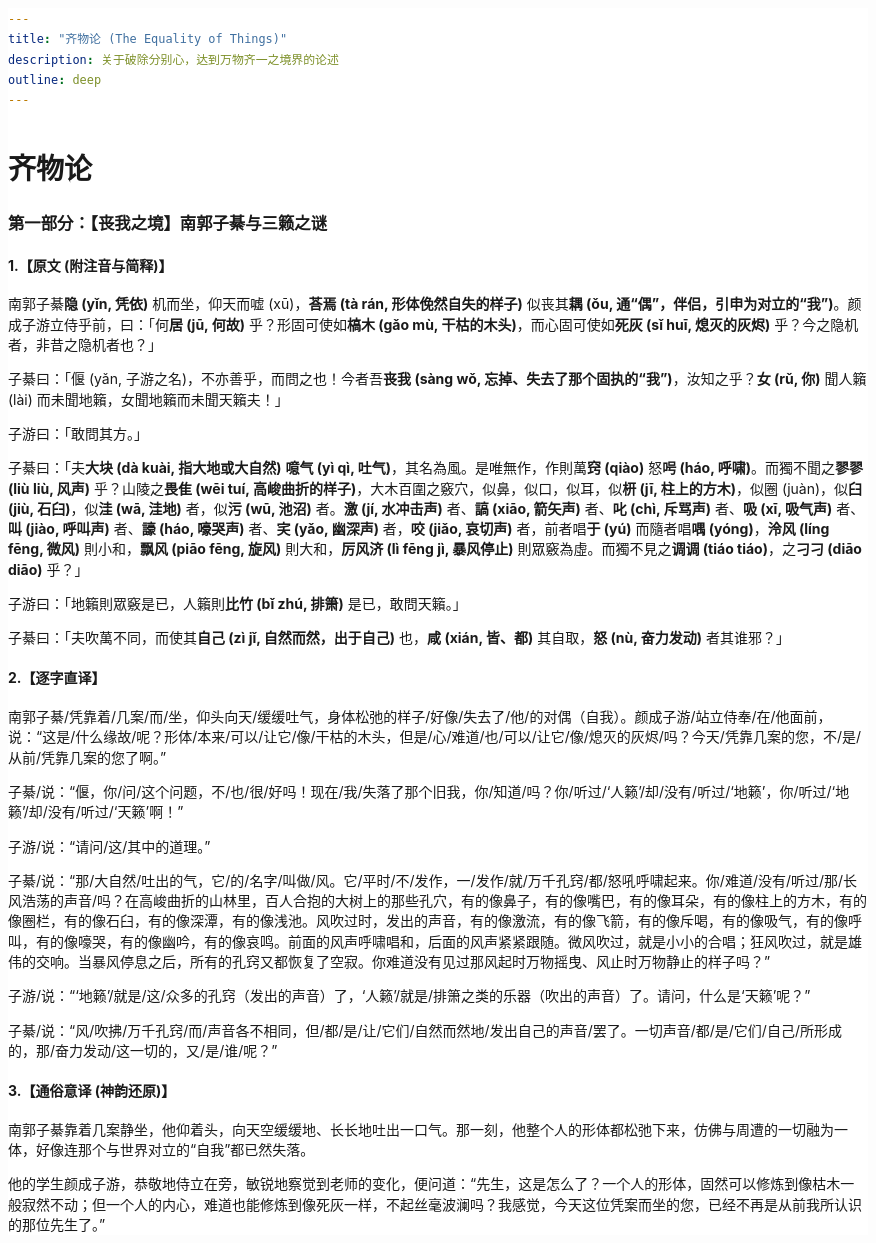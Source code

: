 ```yaml
---
title: "齐物论 (The Equality of Things)"
description: 关于破除分别心，达到万物齐一之境界的论述
outline: deep
---
```


# 齐物论

### **第一部分：【丧我之境】南郭子綦与三籁之谜**

#### **1.【原文 (附注音与简释)】**

南郭子綦**隐 (yǐn, 凭依)** 机而坐，仰天而嘘 (xū)，**荅焉 (tà rán, 形体俛然自失的样子)** 似丧其**耦 (ǒu, 通“偶”，伴侣，引申为对立的“我”)**。颜成子游立侍乎前，曰：「何**居 (jū, 何故)** 乎？形固可使如**槁木 (gǎo mù, 干枯的木头)**，而心固可使如**死灰 (sǐ huī, 熄灭的灰烬)** 乎？今之隐机者，非昔之隐机者也？」

子綦曰：「偃 (yǎn, 子游之名)，不亦善乎，而問之也！今者吾**丧我 (sàng wǒ, 忘掉、失去了那个固执的“我”)**，汝知之乎？**女 (rǔ, 你)** 聞人籟 (lài) 而未聞地籟，女聞地籟而未聞天籟夫！」

子游曰：「敢問其方。」

子綦曰：「夫**大块 (dà kuài, 指大地或大自然)** **噫气 (yì qì, 吐气)**，其名為風。是唯無作，作則萬**窍 (qiào)** 怒**呺 (háo, 呼啸)**。而獨不聞之**翏翏 (liù liù, 风声)** 乎？山陵之**畏隹 (wēi tuí, 高峻曲折的样子)**，大木百圍之竅穴，似鼻，似口，似耳，似**枅 (jī, 柱上的方木)**，似圈 (juàn)，似**臼 (jiù, 石臼)**，似**洼 (wā, 洼地)** 者，似**污 (wū, 池沼)** 者。**激 (jí, 水冲击声)** 者、**謞 (xiāo, 箭矢声)** 者、**叱 (chì, 斥骂声)** 者、**吸 (xī, 吸气声)** 者、**叫 (jiào, 呼叫声)** 者、**譹 (háo, 嚎哭声)** 者、**宎 (yǎo, 幽深声)** 者，**咬 (jiǎo, 哀切声)** 者，前者唱**于 (yú)** 而隨者唱**喁 (yóng)**，**泠风 (líng fēng, 微风)** 則小和，**飘风 (piāo fēng, 旋风)** 則大和，**厉风济 (lì fēng jì, 暴风停止)** 則眾竅為虛。而獨不見之**调调 (tiáo tiáo)**，之**刁刁 (diāo diāo)** 乎？」

子游曰：「地籟則眾竅是已，人籟則**比竹 (bǐ zhú, 排箫)** 是已，敢問天籟。」

子綦曰：「夫吹萬不同，而使其**自己 (zì jǐ, 自然而然，出于自己)** 也，**咸 (xián, 皆、都)** 其自取，**怒 (nù, 奋力发动)** 者其谁邪？」

#### **2.【逐字直译】**

南郭子綦/凭靠着/几案/而/坐，仰头向天/缓缓吐气，身体松弛的样子/好像/失去了/他/的对偶（自我）。颜成子游/站立侍奉/在/他面前，说：“这是/什么缘故/呢？形体/本来/可以/让它/像/干枯的木头，但是/心/难道/也/可以/让它/像/熄灭的灰烬/吗？今天/凭靠几案的您，不/是/从前/凭靠几案的您了啊。”

子綦/说：“偃，你/问/这个问题，不/也/很/好吗！现在/我/失落了那个旧我，你/知道/吗？你/听过/‘人籁’/却/没有/听过/‘地籁’，你/听过/‘地籁’/却/没有/听过/‘天籁’啊！”

子游/说：“请问/这/其中的道理。”

子綦/说：“那/大自然/吐出的气，它/的/名字/叫做/风。它/平时/不/发作，一/发作/就/万千孔窍/都/怒吼呼啸起来。你/难道/没有/听过/那/长风浩荡的声音/吗？在高峻曲折的山林里，百人合抱的大树上的那些孔穴，有的像鼻子，有的像嘴巴，有的像耳朵，有的像柱上的方木，有的像圈栏，有的像石臼，有的像深潭，有的像浅池。风吹过时，发出的声音，有的像激流，有的像飞箭，有的像斥喝，有的像吸气，有的像呼叫，有的像嚎哭，有的像幽吟，有的像哀鸣。前面的风声呼啸唱和，后面的风声紧紧跟随。微风吹过，就是小小的合唱；狂风吹过，就是雄伟的交响。当暴风停息之后，所有的孔窍又都恢复了空寂。你难道没有见过那风起时万物摇曳、风止时万物静止的样子吗？”

子游/说：“‘地籁’/就是/这/众多的孔窍（发出的声音）了，‘人籁’/就是/排箫之类的乐器（吹出的声音）了。请问，什么是‘天籁’呢？”

子綦/说：“风/吹拂/万千孔窍/而/声音各不相同，但/都/是/让/它们/自然而然地/发出自己的声音/罢了。一切声音/都/是/它们/自己/所形成的，那/奋力发动/这一切的，又/是/谁/呢？”

#### **3.【通俗意译 (神韵还原)】**

南郭子綦靠着几案静坐，他仰着头，向天空缓缓地、长长地吐出一口气。那一刻，他整个人的形体都松弛下来，仿佛与周遭的一切融为一体，好像连那个与世界对立的“自我”都已然失落。

他的学生颜成子游，恭敬地侍立在旁，敏锐地察觉到老师的变化，便问道：“先生，这是怎么了？一个人的形体，固然可以修炼到像枯木一般寂然不动；但一个人的内心，难道也能修炼到像死灰一样，不起丝毫波澜吗？我感觉，今天这位凭案而坐的您，已经不再是从前我所认识的那位先生了。”
